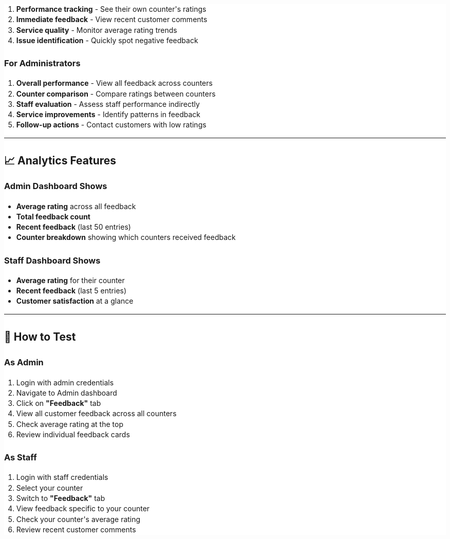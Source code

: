 1. **Performance tracking** - See their own counter's ratings
2. **Immediate feedback** - View recent customer comments
3. **Service quality** - Monitor average rating trends
4. **Issue identification** - Quickly spot negative feedback

### For Administrators

1. **Overall performance** - View all feedback across counters
2. **Counter comparison** - Compare ratings between counters
3. **Staff evaluation** - Assess staff performance indirectly
4. **Service improvements** - Identify patterns in feedback
5. **Follow-up actions** - Contact customers with low ratings

---

## 📈 Analytics Features

### Admin Dashboard Shows

- **Average rating** across all feedback
- **Total feedback count**
- **Recent feedback** (last 50 entries)
- **Counter breakdown** showing which counters received feedback

### Staff Dashboard Shows

- **Average rating** for their counter
- **Recent feedback** (last 5 entries)
- **Customer satisfaction** at a glance

---

## 🚀 How to Test

### As Admin

1. Login with admin credentials
2. Navigate to Admin dashboard
3. Click on **"Feedback"** tab
4. View all customer feedback across all counters
5. Check average rating at the top
6. Review individual feedback cards

### As Staff

1. Login with staff credentials
2. Select your counter
3. Switch to **"Feedback"** tab
4. View feedback specific to your counter
5. Check your counter's average rating
6. Review recent customer comments

